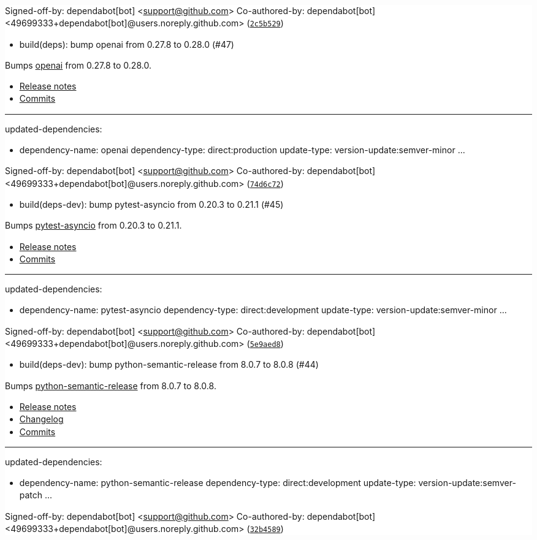 Signed-off-by: dependabot[bot] &lt;support@github.com&gt;
Co-authored-by: dependabot[bot] &lt;49699333+dependabot[bot]@users.noreply.github.com&gt; ([`2c5b529`](https://github.com/codedog-ai/codedog/commit/2c5b52994d4d000f6f42001b00fb293a18ff0df4))

* build(deps): bump openai from 0.27.8 to 0.28.0 (#47)

Bumps [openai](https://github.com/openai/openai-python) from 0.27.8 to 0.28.0.
- [Release notes](https://github.com/openai/openai-python/releases)
- [Commits](https://github.com/openai/openai-python/compare/v0.27.8...v0.28.0)

---
updated-dependencies:
- dependency-name: openai
  dependency-type: direct:production
  update-type: version-update:semver-minor
...

Signed-off-by: dependabot[bot] &lt;support@github.com&gt;
Co-authored-by: dependabot[bot] &lt;49699333+dependabot[bot]@users.noreply.github.com&gt; ([`74d6c72`](https://github.com/codedog-ai/codedog/commit/74d6c72edd9811580ff20c6b8f5d3f601131a13c))

* build(deps-dev): bump pytest-asyncio from 0.20.3 to 0.21.1 (#45)

Bumps [pytest-asyncio](https://github.com/pytest-dev/pytest-asyncio) from 0.20.3 to 0.21.1.
- [Release notes](https://github.com/pytest-dev/pytest-asyncio/releases)
- [Commits](https://github.com/pytest-dev/pytest-asyncio/compare/v0.20.3...v0.21.1)

---
updated-dependencies:
- dependency-name: pytest-asyncio
  dependency-type: direct:development
  update-type: version-update:semver-minor
...

Signed-off-by: dependabot[bot] &lt;support@github.com&gt;
Co-authored-by: dependabot[bot] &lt;49699333+dependabot[bot]@users.noreply.github.com&gt; ([`5e9aed8`](https://github.com/codedog-ai/codedog/commit/5e9aed8a0bff0a4394e545a482ecad7773c1c3b1))

* build(deps-dev): bump python-semantic-release from 8.0.7 to 8.0.8 (#44)

Bumps [python-semantic-release](https://github.com/python-semantic-release/python-semantic-release) from 8.0.7 to 8.0.8.
- [Release notes](https://github.com/python-semantic-release/python-semantic-release/releases)
- [Changelog](https://github.com/python-semantic-release/python-semantic-release/blob/master/CHANGELOG.md)
- [Commits](https://github.com/python-semantic-release/python-semantic-release/compare/v8.0.7...v8.0.8)

---
updated-dependencies:
- dependency-name: python-semantic-release
  dependency-type: direct:development
  update-type: version-update:semver-patch
...

Signed-off-by: dependabot[bot] &lt;support@github.com&gt;
Co-authored-by: dependabot[bot] &lt;49699333+dependabot[bot]@users.noreply.github.com&gt; ([`32b4589`](https://github.com/codedog-ai/codedog/commit/32b4589d1692217d8fed8c13cb4218115e3eccf5))
